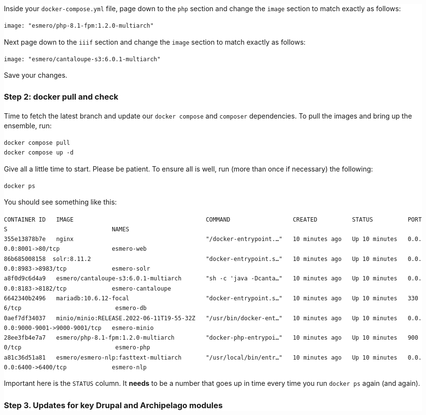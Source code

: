 Inside your `docker-compose.yml` file, page down to the `php` section and change the `image` section to match exactly as follows:

```shell
image: "esmero/php-8.1-fpm:1.2.0-multiarch"
```

Next page down to the `iiif` section and change the `image` section to match exactly as follows:

```shell
image: "esmero/cantaloupe-s3:6.0.1-multiarch"
```

Save your changes.

### Step 2: docker pull and check

Time to fetch the latest branch and update our `docker compose` and `composer` dependencies. To pull the images and bring up the ensemble, run:

```shell
docker compose pull
docker compose up -d
```

Give all a little time to start. Please be patient. To ensure all is well, run (more than once if necessary) the following:

```shell
docker ps
```

You should see something like this: 

```shell
CONTAINER ID   IMAGE                                      COMMAND                  CREATED          STATUS          PORTS                              NAMES
355e13878b7e   nginx                                      "/docker-entrypoint.…"   10 minutes ago   Up 10 minutes   0.0.0.0:8001->80/tcp               esmero-web
86b685008158  solr:8.11.2                                 "docker-entrypoint.s…"   10 minutes ago   Up 10 minutes   0.0.0.0:8983->8983/tcp             esmero-solr
a8f0d9c6d4a9   esmero/cantaloupe-s3:6.0.1-multiarch       "sh -c 'java -Dcanta…"   10 minutes ago   Up 10 minutes   0.0.0.0:8183->8182/tcp             esmero-cantaloupe
6642340b2496   mariadb:10.6.12-focal                      "docker-entrypoint.s…"   10 minutes ago   Up 10 minutes   3306/tcp                           esmero-db
0aef7df34037   minio/minio:RELEASE.2022-06-11T19-55-32Z   "/usr/bin/docker-ent…"   10 minutes ago   Up 10 minutes   0.0.0.0:9000-9001->9000-9001/tcp   esmero-minio
28ee3fb4e7a7   esmero/php-8.1-fpm:1.2.0-multiarch         "docker-php-entrypoi…"   10 minutes ago   Up 10 minutes   9000/tcp                           esmero-php
a81c36d51a81   esmero/esmero-nlp:fasttext-multiarch       "/usr/local/bin/entr…"   10 minutes ago   Up 10 minutes   0.0.0.0:6400->6400/tcp             esmero-nlp
```

Important here is the `STATUS` column. It **needs** to be a number that goes up in time every time you run `docker ps` again (and again).

### Step 3. Updates for key Drupal and Archipelago modules
